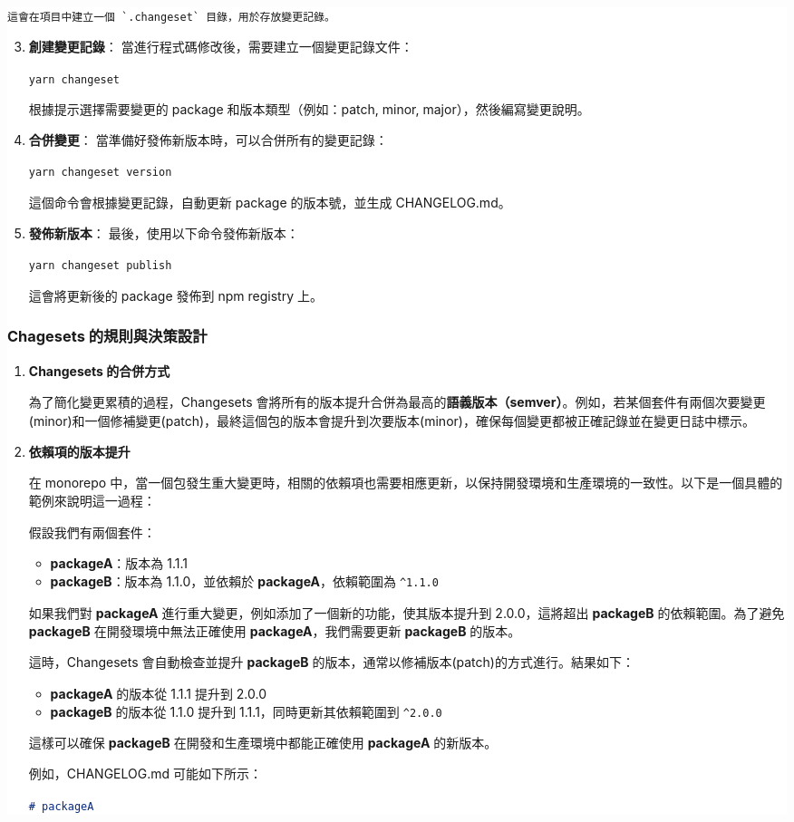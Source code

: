    這會在項目中建立一個 `.changeset` 目錄，用於存放變更記錄。
    
3. **創建變更記錄**：
當進行程式碼修改後，需要建立一個變更記錄文件：
    
    ```bash
    yarn changeset
    ```
    
    根據提示選擇需要變更的 package 和版本類型（例如：patch, minor, major），然後編寫變更說明。
    
4. **合併變更**：
當準備好發佈新版本時，可以合併所有的變更記錄：
    
    ```bash
    yarn changeset version
    ```
    
    這個命令會根據變更記錄，自動更新 package 的版本號，並生成 CHANGELOG.md。
    
5. **發佈新版本**：
最後，使用以下命令發佈新版本：
    
    ```bash
    yarn changeset publish
    ```
    
    這會將更新後的 package 發佈到 npm registry 上。
    

### **Chagesets 的規則與決策設計**

1. **Changesets 的合併方式**
    
    為了簡化變更累積的過程，Changesets 會將所有的版本提升合併為最高的**語義版本（semver）**。例如，若某個套件有兩個次要變更(minor)和一個修補變更(patch)，最終這個包的版本會提升到次要版本(minor)，確保每個變更都被正確記錄並在變更日誌中標示。
    
2. **依賴項的版本提升**
    
    在 monorepo 中，當一個包發生重大變更時，相關的依賴項也需要相應更新，以保持開發環境和生產環境的一致性。以下是一個具體的範例來說明這一過程：
    
    假設我們有兩個套件：
    
    - **packageA**：版本為 1.1.1
    - **packageB**：版本為 1.1.0，並依賴於 **packageA**，依賴範圍為 `^1.1.0`
    
    如果我們對 **packageA** 進行重大變更，例如添加了一個新的功能，使其版本提升到 2.0.0，這將超出 **packageB** 的依賴範圍。為了避免 **packageB** 在開發環境中無法正確使用 **packageA**，我們需要更新 **packageB** 的版本。
    
    這時，Changesets 會自動檢查並提升 **packageB** 的版本，通常以修補版本(patch)的方式進行。結果如下：
    
    - **packageA** 的版本從 1.1.1 提升到 2.0.0
    - **packageB** 的版本從 1.1.0 提升到 1.1.1，同時更新其依賴範圍到 `^2.0.0`
    
    這樣可以確保 **packageB** 在開發和生產環境中都能正確使用 **packageA** 的新版本。
    
    例如，CHANGELOG.md 可能如下所示：
    
    ```markdown
    # packageA
    